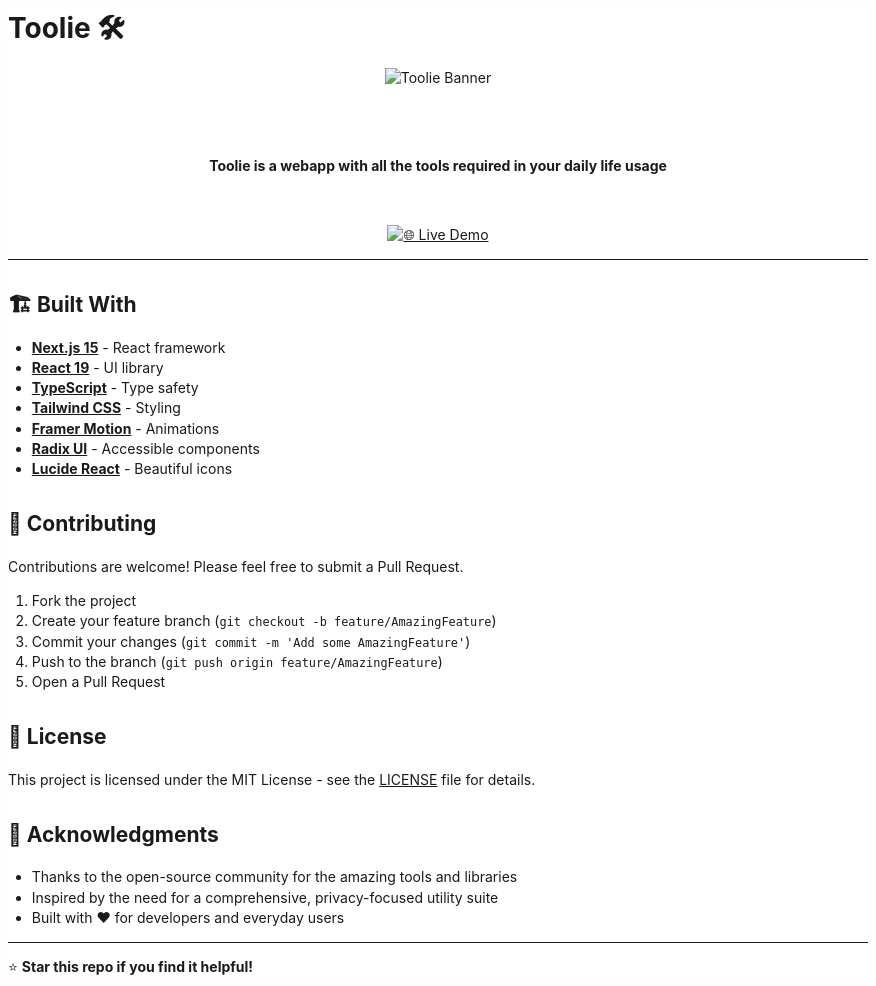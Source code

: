 # Toolie 🛠️

<div align="center">
  <img width="100%" alt="Toolie Banner" src="https://github.com/user-attachments/assets/ed53c38b-38cb-4999-a46b-11c7bd789ab3" />
  
  <br><br>
  
  **Toolie is a webapp with all the tools required in your daily life usage**
  
  <br>
  
  [![🌐 Live Demo](https://img.shields.io/badge/🌐%20Try%20Toolie%20Live-tooliee.netlify.app-4285F4?style=for-the-badge&labelColor=000)](https://tooliee.netlify.app/)
  
</div>

---

## 🏗️ Built With

- **[Next.js 15](https://nextjs.org/)** - React framework
- **[React 19](https://react.dev/)** - UI library
- **[TypeScript](https://www.typescriptlang.org/)** - Type safety
- **[Tailwind CSS](https://tailwindcss.com/)** - Styling
- **[Framer Motion](https://www.framer.com/motion/)** - Animations
- **[Radix UI](https://www.radix-ui.com/)** - Accessible components
- **[Lucide React](https://lucide.dev/)** - Beautiful icons


## 🤝 Contributing

Contributions are welcome! Please feel free to submit a Pull Request.

1. Fork the project
2. Create your feature branch (`git checkout -b feature/AmazingFeature`)
3. Commit your changes (`git commit -m 'Add some AmazingFeature'`)
4. Push to the branch (`git push origin feature/AmazingFeature`)
5. Open a Pull Request

## 📝 License

This project is licensed under the MIT License - see the [LICENSE](LICENSE) file for details.

## 🙏 Acknowledgments

- Thanks to the open-source community for the amazing tools and libraries
- Inspired by the need for a comprehensive, privacy-focused utility suite
- Built with ❤️ for developers and everyday users

---

⭐ **Star this repo if you find it helpful!**
